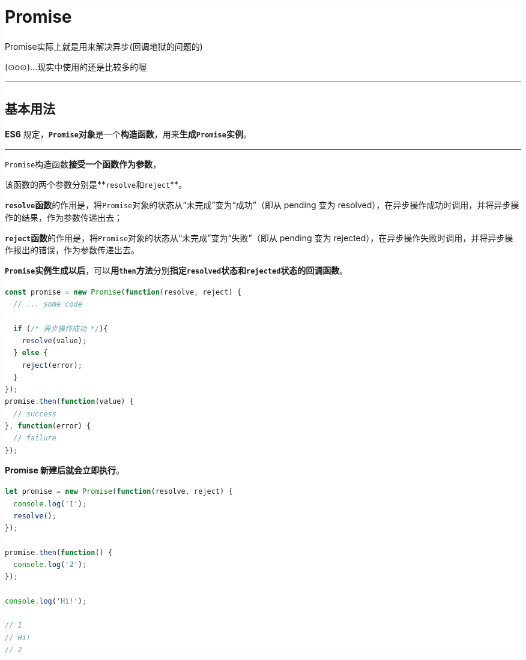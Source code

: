# Promise

Promise实际上就是用来解决异步(回调地狱的问题的)

(⊙o⊙)…现实中使用的还是比较多的喔

------



## 基本用法

**ES6** 规定，**`Promise`对象**是一个**构造函数**，用来**生成`Promise`实例**。 

------

`Promise`构造函数**接受一个函数作为参数**，

该函数的两个参数分别是**`resolve`和`reject`**。

**`resolve`函数**的作用是，将`Promise`对象的状态从“未完成”变为“成功”（即从 pending 变为 resolved），在异步操作成功时调用，并将异步操作的结果，作为参数传递出去；

**`reject`函数**的作用是，将`Promise`对象的状态从“未完成”变为“失败”（即从 pending 变为 rejected），在异步操作失败时调用，并将异步操作报出的错误，作为参数传递出去。

**`Promise`实例生成以后**，可以**用`then`方法**分别**指定`resolved`状态和`rejected`状态的回调函数**。

```js
const promise = new Promise(function(resolve, reject) {
  // ... some code

  if (/* 异步操作成功 */){
    resolve(value);
  } else {
    reject(error);
  }
});
promise.then(function(value) {
  // success
}, function(error) {
  // failure
});
```

**Promise 新建后就会立即执行**。

```js
let promise = new Promise(function(resolve, reject) {
  console.log('1');
  resolve();
});

promise.then(function() {
  console.log('2');
});

console.log('Hi!');

// 1
// Hi!
// 2
```
